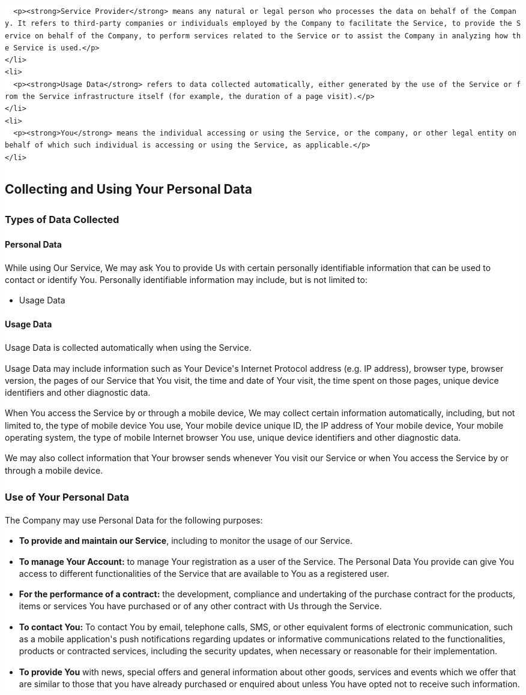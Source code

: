       <p><strong>Service Provider</strong> means any natural or legal person who processes the data on behalf of the Company. It refers to third-party companies or individuals employed by the Company to facilitate the Service, to provide the Service on behalf of the Company, to perform services related to the Service or to assist the Company in analyzing how the Service is used.</p>
    </li>
    <li>
      <p><strong>Usage Data</strong> refers to data collected automatically, either generated by the use of the Service or from the Service infrastructure itself (for example, the duration of a page visit).</p>
    </li>
    <li>
      <p><strong>You</strong> means the individual accessing or using the Service, or the company, or other legal entity on behalf of which such individual is accessing or using the Service, as applicable.</p>
    </li>
  </ul>
  <h2>Collecting and Using Your Personal Data</h2>
  <h3>Types of Data Collected</h3>
  <h4>Personal Data</h4>
  <p>While using Our Service, We may ask You to provide Us with certain personally identifiable information that can be used to contact or identify You. Personally identifiable information may include, but is not limited to:</p>
  <ul>
    <li>Usage Data</li>
  </ul>
  <h4>Usage Data</h4>
  <p>Usage Data is collected automatically when using the Service.</p>
  <p>Usage Data may include information such as Your Device's Internet Protocol address (e.g. IP address), browser type, browser version, the pages of our Service that You visit, the time and date of Your visit, the time spent on those pages, unique device identifiers and other diagnostic data.</p>
  <p>When You access the Service by or through a mobile device, We may collect certain information automatically, including, but not limited to, the type of mobile device You use, Your mobile device unique ID, the IP address of Your mobile device, Your mobile operating system, the type of mobile Internet browser You use, unique device identifiers and other diagnostic data.</p>
  <p>We may also collect information that Your browser sends whenever You visit our Service or when You access the Service by or through a mobile device.</p>
  <h3>Use of Your Personal Data</h3>
  <p>The Company may use Personal Data for the following purposes:</p>
  <ul>
    <li>
    <p><strong>To provide and maintain our Service</strong>, including to monitor the usage of our Service.</p>
    </li>
    <li>
    <p><strong>To manage Your Account:</strong> to manage Your registration as a user of the Service. The Personal Data You provide can give You access to different functionalities of the Service that are available to You as a registered user.</p>
    </li>
    <li>
    <p><strong>For the performance of a contract:</strong> the development, compliance and undertaking of the purchase contract for the products, items or services You have purchased or of any other contract with Us through the Service.</p>
    </li>
    <li>
    <p><strong>To contact You:</strong> To contact You by email, telephone calls, SMS, or other equivalent forms of electronic communication, such as a mobile application's push notifications regarding updates or informative communications related to the functionalities, products or contracted services, including the security updates, when necessary or reasonable for their implementation.</p>
    </li>
    <li>
    <p><strong>To provide You</strong> with news, special offers and general information about other goods, services and events which we offer that are similar to those that you have already purchased or enquired about unless You have opted not to receive such information.</p>
    </li>